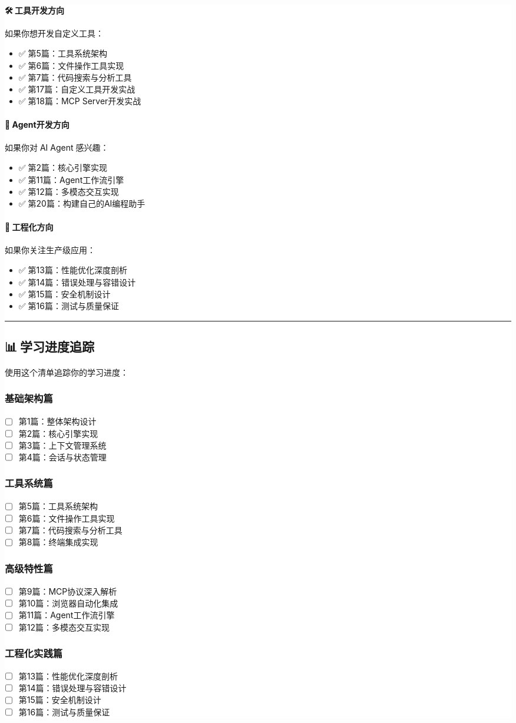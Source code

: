 #### 🛠️ 工具开发方向
如果你想开发自定义工具：
- ✅ 第5篇：工具系统架构
- ✅ 第6篇：文件操作工具实现
- ✅ 第7篇：代码搜索与分析工具
- ✅ 第17篇：自定义工具开发实战
- ✅ 第18篇：MCP Server开发实战

#### 🤖 Agent开发方向
如果你对 AI Agent 感兴趣：
- ✅ 第2篇：核心引擎实现
- ✅ 第11篇：Agent工作流引擎
- ✅ 第12篇：多模态交互实现
- ✅ 第20篇：构建自己的AI编程助手

#### 🔧 工程化方向
如果你关注生产级应用：
- ✅ 第13篇：性能优化深度剖析
- ✅ 第14篇：错误处理与容错设计
- ✅ 第15篇：安全机制设计
- ✅ 第16篇：测试与质量保证

---

## 📊 学习进度追踪

使用这个清单追踪你的学习进度：

### 基础架构篇
- [ ] 第1篇：整体架构设计
- [ ] 第2篇：核心引擎实现
- [ ] 第3篇：上下文管理系统
- [ ] 第4篇：会话与状态管理

### 工具系统篇
- [ ] 第5篇：工具系统架构
- [ ] 第6篇：文件操作工具实现
- [ ] 第7篇：代码搜索与分析工具
- [ ] 第8篇：终端集成实现

### 高级特性篇
- [ ] 第9篇：MCP协议深入解析
- [ ] 第10篇：浏览器自动化集成
- [ ] 第11篇：Agent工作流引擎
- [ ] 第12篇：多模态交互实现

### 工程化实践篇
- [ ] 第13篇：性能优化深度剖析
- [ ] 第14篇：错误处理与容错设计
- [ ] 第15篇：安全机制设计
- [ ] 第16篇：测试与质量保证
